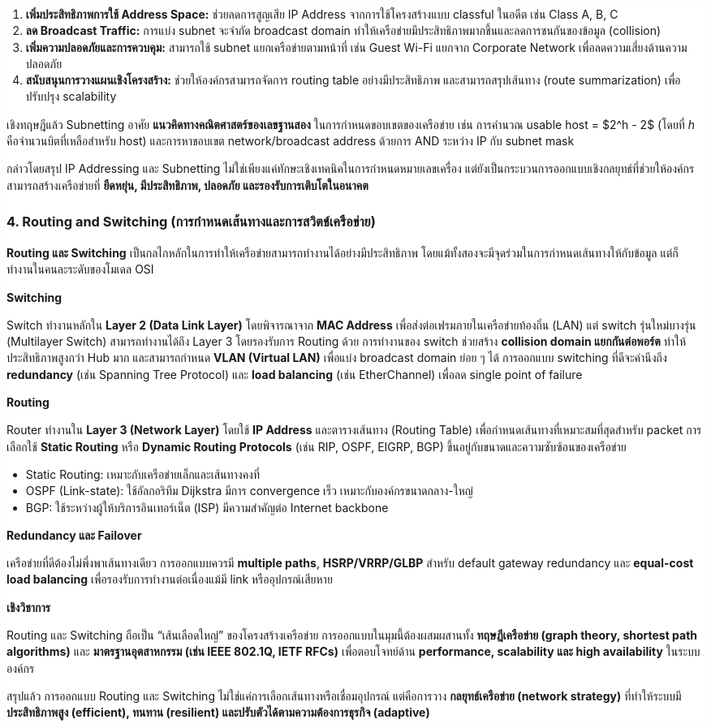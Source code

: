 1. **เพิ่มประสิทธิภาพการใช้ Address Space:** ช่วยลดการสูญเสีย IP Address จากการใช้โครงสร้างแบบ classful ในอดีต เช่น Class A, B, C
2. **ลด Broadcast Traffic:** การแบ่ง subnet จะจำกัด broadcast domain ทำให้เครือข่ายมีประสิทธิภาพมากขึ้นและลดการชนกันของข้อมูล (collision)
3. **เพิ่มความปลอดภัยและการควบคุม:** สามารถใช้ subnet แยกเครือข่ายตามหน้าที่ เช่น Guest Wi-Fi แยกจาก Corporate Network เพื่อลดความเสี่ยงด้านความปลอดภัย
4. **สนับสนุนการวางแผนเชิงโครงสร้าง:** ช่วยให้องค์กรสามารถจัดการ routing table อย่างมีประสิทธิภาพ และสามารถสรุปเส้นทาง (route summarization) เพื่อปรับปรุง scalability

เชิงทฤษฎีแล้ว Subnetting อาศัย **แนวคิดทางคณิตศาสตร์ของเลขฐานสอง** ในการกำหนดขอบเขตของเครือข่าย เช่น การคำนวณ usable host = \$2^h - 2\$ (โดยที่ *h* คือจำนวนบิตที่เหลือสำหรับ host) และการหาขอบเขต network/broadcast address ด้วยการ AND ระหว่าง IP กับ subnet mask

กล่าวโดยสรุป IP Addressing และ Subnetting ไม่ใช่เพียงแค่ทักษะเชิงเทคนิคในการกำหนดหมายเลขเครื่อง แต่ยังเป็นกระบวนการออกแบบเชิงกลยุทธ์ที่ช่วยให้องค์กรสามารถสร้างเครือข่ายที่ **ยืดหยุ่น, มีประสิทธิภาพ, ปลอดภัย และรองรับการเติบโตในอนาคต**

 

### 4. Routing and Switching (การกำหนดเส้นทางและการสวิตช์เครือข่าย)

**Routing และ Switching** เป็นกลไกหลักในการทำให้เครือข่ายสามารถทำงานได้อย่างมีประสิทธิภาพ โดยแม้ทั้งสองจะมีจุดร่วมในการกำหนดเส้นทางให้กับข้อมูล แต่ก็ทำงานในคนละระดับของโมเดล OSI

**Switching**

Switch ทำงานหลักใน **Layer 2 (Data Link Layer)** โดยพิจารณาจาก **MAC Address** เพื่อส่งต่อเฟรมภายในเครือข่ายท้องถิ่น (LAN) แต่ switch รุ่นใหม่บางรุ่น (Multilayer Switch) สามารถทำงานได้ถึง Layer 3 โดยรองรับการ Routing ด้วย การทำงานของ switch ช่วยสร้าง **collision domain แยกกันต่อพอร์ต** ทำให้ประสิทธิภาพสูงกว่า Hub มาก และสามารถกำหนด **VLAN (Virtual LAN)** เพื่อแบ่ง broadcast domain ย่อย ๆ ได้ การออกแบบ switching ที่ดีจะคำนึงถึง **redundancy** (เช่น Spanning Tree Protocol) และ **load balancing** (เช่น EtherChannel) เพื่อลด single point of failure

**Routing**

Router ทำงานใน **Layer 3 (Network Layer)** โดยใช้ **IP Address** และตารางเส้นทาง (Routing Table) เพื่อกำหนดเส้นทางที่เหมาะสมที่สุดสำหรับ packet การเลือกใช้ **Static Routing** หรือ **Dynamic Routing Protocols** (เช่น RIP, OSPF, EIGRP, BGP) ขึ้นอยู่กับขนาดและความซับซ้อนของเครือข่าย

* Static Routing: เหมาะกับเครือข่ายเล็กและเส้นทางคงที่
* OSPF (Link-state): ใช้อัลกอริทึม Dijkstra มีการ convergence เร็ว เหมาะกับองค์กรขนาดกลาง-ใหญ่
* BGP: ใช้ระหว่างผู้ให้บริการอินเทอร์เน็ต (ISP) มีความสำคัญต่อ Internet backbone

**Redundancy และ Failover**

เครือข่ายที่ดีต้องไม่พึ่งพาเส้นทางเดียว การออกแบบควรมี **multiple paths**, **HSRP/VRRP/GLBP** สำหรับ default gateway redundancy และ **equal-cost load balancing** เพื่อรองรับการทำงานต่อเนื่องแม้มี link หรืออุปกรณ์เสียหาย

**เชิงวิชาการ**

Routing และ Switching ถือเป็น “เส้นเลือดใหญ่” ของโครงสร้างเครือข่าย การออกแบบในมุมนี้ต้องผสมผสานทั้ง **ทฤษฎีเครือข่าย (graph theory, shortest path algorithms)** และ **มาตรฐานอุตสาหกรรม (เช่น IEEE 802.1Q, IETF RFCs)** เพื่อตอบโจทย์ด้าน **performance, scalability และ high availability** ในระบบองค์กร

สรุปแล้ว การออกแบบ Routing และ Switching ไม่ใช่แค่การเลือกเส้นทางหรือเชื่อมอุปกรณ์ แต่คือการวาง **กลยุทธ์เครือข่าย (network strategy)** ที่ทำให้ระบบมี **ประสิทธิภาพสูง (efficient), ทนทาน (resilient) และปรับตัวได้ตามความต้องการธุรกิจ (adaptive)**
